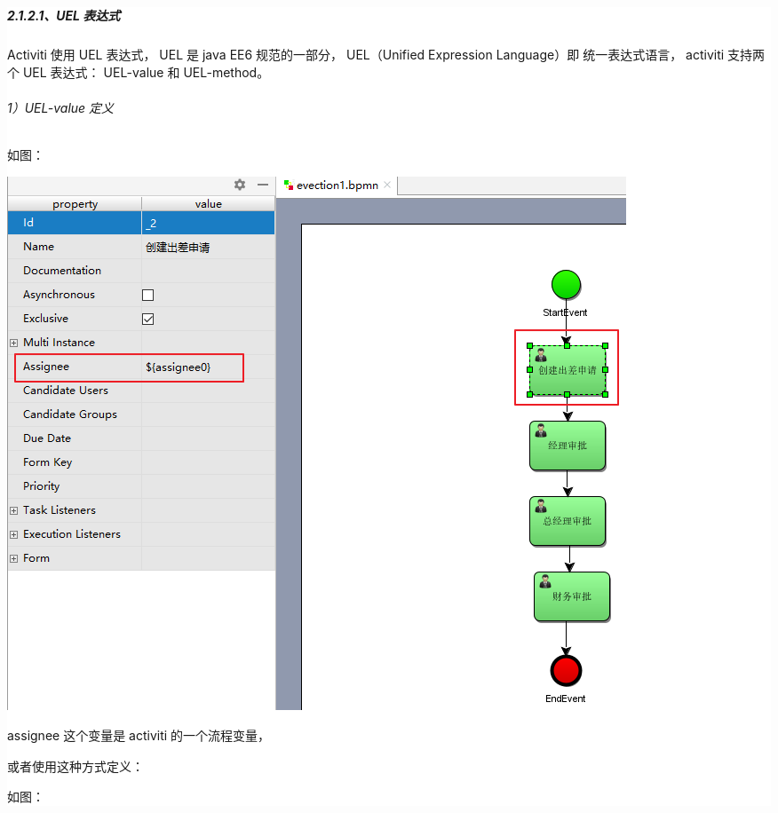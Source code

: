 ##### 2.1.2.1、UEL 表达式 

Activiti 使用 UEL 表达式， UEL 是 java EE6 规范的一部分， UEL（Unified Expression Language）即 统一表达式语言， activiti 支持两个 UEL 表达式： UEL-value 和 UEL-method。 

###### 1）UEL-value 定义

如图： 

![1577503716131](./assets/1577503716131.png)

assignee 这个变量是 activiti 的一个流程变量，

或者使用这种方式定义：

如图：
